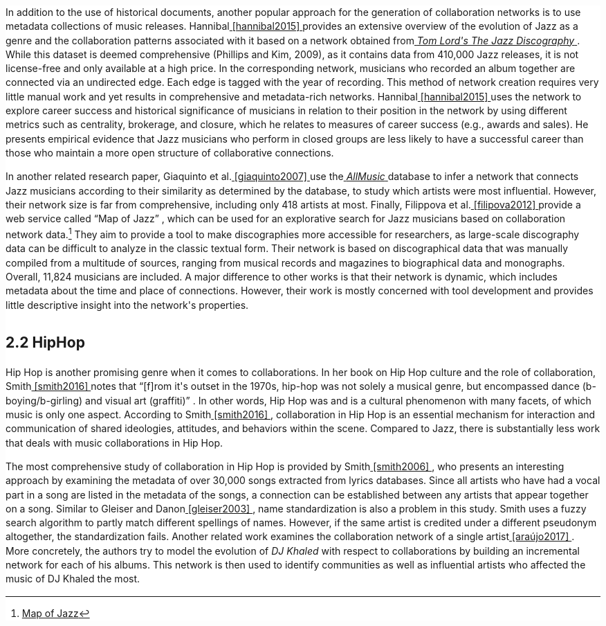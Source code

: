 In addition to the use of historical documents, another popular approach for the generation of collaboration networks is to use metadata collections of music releases. Hannibal<a class="footnote-ref" href="#hannibal2015"> [hannibal2015] </a>provides an extensive overview of the evolution of Jazz as a genre and the collaboration patterns associated with it based on a network obtained from[ _Tom Lord's The Jazz Discography_ ](https://www.lordisco.com). While this dataset is deemed comprehensive (Phillips and Kim, 2009), as it contains data from 410,000 Jazz releases, it is not license-free and only available at a high price. In the corresponding network, musicians who recorded an album together are connected via an undirected edge. Each edge is tagged with the year of recording. This method of network creation requires very little manual work and yet results in comprehensive and metadata-rich networks. Hannibal<a class="footnote-ref" href="#hannibal2015"> [hannibal2015] </a>uses the network to explore career success and historical significance of musicians in relation to their position in the network by using different metrics such as centrality, brokerage, and closure, which he relates to measures of career success (e.g., awards and sales). He presents empirical evidence that Jazz musicians who perform in closed groups are less likely to have a successful career than those who maintain a more open structure of collaborative connections.

In another related research paper, Giaquinto et al.<a class="footnote-ref" href="#giaquinto2007"> [giaquinto2007] </a>use the[ _AllMusic_ ](https://www.allmusic.com)database to infer a network that connects Jazz musicians according to their similarity as determined by the database, to study which artists were most influential. However, their network size is far from comprehensive, including only 418 artists at most. Finally, Filippova et al.<a class="footnote-ref" href="#filipova2012"> [filipova2012] </a>provide a web service called “Map of Jazz” , which can be used for an explorative search for Jazz musicians based on collaboration network data.[^2] They aim to provide a tool to make discographies more accessible for researchers, as large-scale discography data can be difficult to analyze in the classic textual form. Their network is based on discographical data that was manually compiled from a multitude of sources, ranging from musical records and magazines to biographical data and monographs. Overall, 11,824 musicians are included. A major difference to other works is that their network is dynamic, which includes metadata about the time and place of connections. However, their work is mostly concerned with tool development and provides little descriptive insight into the network's properties.




## 2.2 HipHop

Hip Hop is another promising genre when it comes to collaborations. In her book on Hip Hop culture and the role of collaboration, Smith<a class="footnote-ref" href="#smith2016"> [smith2016] </a>notes that “[f]rom it's outset in the 1970s, hip-hop was not solely a musical genre, but encompassed dance (b-boying/b-girling) and visual art (graffiti)” . In other words, Hip Hop was and is a cultural phenomenon with many facets, of which music is only one aspect. According to Smith<a class="footnote-ref" href="#smith2016"> [smith2016] </a>, collaboration in Hip Hop is an essential mechanism for interaction and communication of shared ideologies, attitudes, and behaviors within the scene. Compared to Jazz, there is substantially less work that deals with music collaborations in Hip Hop.

The most comprehensive study of collaboration in Hip Hop is provided by Smith<a class="footnote-ref" href="#smith2006"> [smith2006] </a>, who presents an interesting approach by examining the metadata of over 30,000 songs extracted from lyrics databases. Since all artists who have had a vocal part in a song are listed in the metadata of the songs, a connection can be established between any artists that appear together on a song. Similar to Gleiser and Danon<a class="footnote-ref" href="#gleiser2003"> [gleiser2003] </a>, name standardization is also a problem in this study. Smith uses a fuzzy search algorithm to partly match different spellings of names. However, if the same artist is credited under a different pseudonym altogether, the standardization fails. Another related work examines the collaboration network of a single artist<a class="footnote-ref" href="#araújo2017"> [araújo2017] </a>. More concretely, the authors try to model the evolution of _DJ Khaled_ with respect to collaborations by building an incremental network for each of his albums. This network is then used to identify communities as well as influential artists who affected the music of DJ Khaled the most.


[^1]: Spotify API[https://developer.spotify.com/documentation/web-api/reference/tracks/get-audio-features/](https://developer.spotify.com/documentation/web-api/reference/tracks/get-audio-features/); Note: All URLs mentioned in this article were last checked July 7, 2020.
[^2]: [Map of Jazz](https://www.mapofjazz.com)
[^3]: Note: All members of the Wu-Tang Clan are also active as solo artists.
[^4]: See:[https://support.discogs.com/hc/en-us/articles/360005055593-Database-Guidelines-20-Voting-Guidelines](https://support.discogs.com/hc/en-us/articles/360005055593-Database-Guidelines-20-Voting-Guidelines)
[^5]: [https://data.discogs.](https://data.discogs.)
[^6]: [https://www.discogs.com/help/creditslist](https://www.discogs.com/help/creditslist)## Bibliography